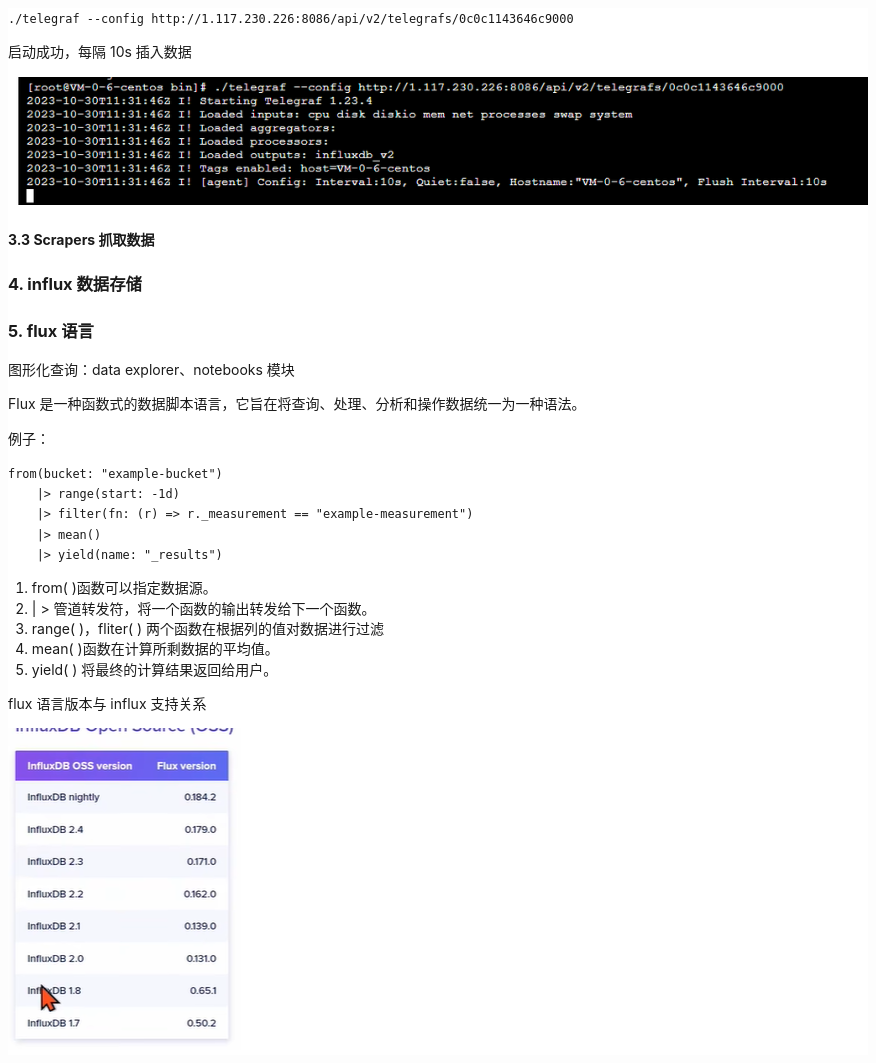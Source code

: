 ```shell
./telegraf --config http://1.117.230.226:8086/api/v2/telegrafs/0c0c1143646c9000
```

启动成功，每隔 10s 插入数据

![image-20231030193247817](pic/image-20231030193247817.png)

#### 3.3 Scrapers 抓取数据

### 4. influx 数据存储

### 5. flux 语言

图形化查询：data explorer、notebooks 模块

Flux 是一种函数式的数据脚本语言，它旨在将查询、处理、分析和操作数据统一为一种语法。

例子：

```shell
from(bucket: "example-bucket") 
	|> range(start: -1d) 
	|> filter(fn: (r) => r._measurement == "example-measurement") 
	|> mean() 
	|> yield(name: "_results") 
```

1. from( )函数可以指定数据源。
2. | > 管道转发符，将一个函数的输出转发给下一个函数。
3. range( )，fliter( ) 两个函数在根据列的值对数据进行过滤
4. mean( )函数在计算所剩数据的平均值。
5. yield( ) 将最终的计算结果返回给用户。

flux 语言版本与 influx 支持关系

![image-20231031202358034](pic/image-20231031202358034.png)

